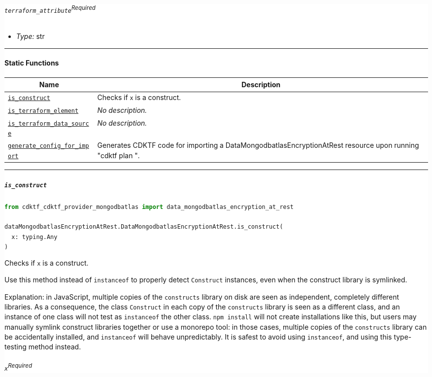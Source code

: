 ###### `terraform_attribute`<sup>Required</sup> <a name="terraform_attribute" id="@cdktf/provider-mongodbatlas.dataMongodbatlasEncryptionAtRest.DataMongodbatlasEncryptionAtRest.interpolationForAttribute.parameter.terraformAttribute"></a>

- *Type:* str

---

#### Static Functions <a name="Static Functions" id="Static Functions"></a>

| **Name** | **Description** |
| --- | --- |
| <code><a href="#@cdktf/provider-mongodbatlas.dataMongodbatlasEncryptionAtRest.DataMongodbatlasEncryptionAtRest.isConstruct">is_construct</a></code> | Checks if `x` is a construct. |
| <code><a href="#@cdktf/provider-mongodbatlas.dataMongodbatlasEncryptionAtRest.DataMongodbatlasEncryptionAtRest.isTerraformElement">is_terraform_element</a></code> | *No description.* |
| <code><a href="#@cdktf/provider-mongodbatlas.dataMongodbatlasEncryptionAtRest.DataMongodbatlasEncryptionAtRest.isTerraformDataSource">is_terraform_data_source</a></code> | *No description.* |
| <code><a href="#@cdktf/provider-mongodbatlas.dataMongodbatlasEncryptionAtRest.DataMongodbatlasEncryptionAtRest.generateConfigForImport">generate_config_for_import</a></code> | Generates CDKTF code for importing a DataMongodbatlasEncryptionAtRest resource upon running "cdktf plan <stack-name>". |

---

##### `is_construct` <a name="is_construct" id="@cdktf/provider-mongodbatlas.dataMongodbatlasEncryptionAtRest.DataMongodbatlasEncryptionAtRest.isConstruct"></a>

```python
from cdktf_cdktf_provider_mongodbatlas import data_mongodbatlas_encryption_at_rest

dataMongodbatlasEncryptionAtRest.DataMongodbatlasEncryptionAtRest.is_construct(
  x: typing.Any
)
```

Checks if `x` is a construct.

Use this method instead of `instanceof` to properly detect `Construct`
instances, even when the construct library is symlinked.

Explanation: in JavaScript, multiple copies of the `constructs` library on
disk are seen as independent, completely different libraries. As a
consequence, the class `Construct` in each copy of the `constructs` library
is seen as a different class, and an instance of one class will not test as
`instanceof` the other class. `npm install` will not create installations
like this, but users may manually symlink construct libraries together or
use a monorepo tool: in those cases, multiple copies of the `constructs`
library can be accidentally installed, and `instanceof` will behave
unpredictably. It is safest to avoid using `instanceof`, and using
this type-testing method instead.

###### `x`<sup>Required</sup> <a name="x" id="@cdktf/provider-mongodbatlas.dataMongodbatlasEncryptionAtRest.DataMongodbatlasEncryptionAtRest.isConstruct.parameter.x"></a>
